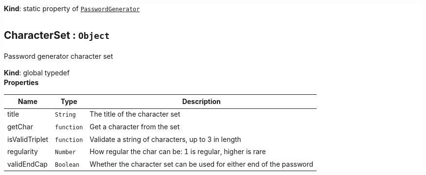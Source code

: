 **Kind**: static property of <code>[PasswordGenerator](#PasswordGenerator)</code>  
<a name="CharacterSet"></a>
## CharacterSet : <code>Object</code>
Password generator character set

**Kind**: global typedef  
**Properties**

| Name | Type | Description |
| --- | --- | --- |
| title | <code>String</code> | The title of the character set |
| getChar | <code>function</code> | Get a character from the set |
| isValidTriplet | <code>function</code> | Validate a string of characters, up to 3 in length |
| regularity | <code>Number</code> | How regular the char can be: 1 is regular, higher is rare |
| validEndCap | <code>Boolean</code> | Whether the character set can be used for either end of the password |

